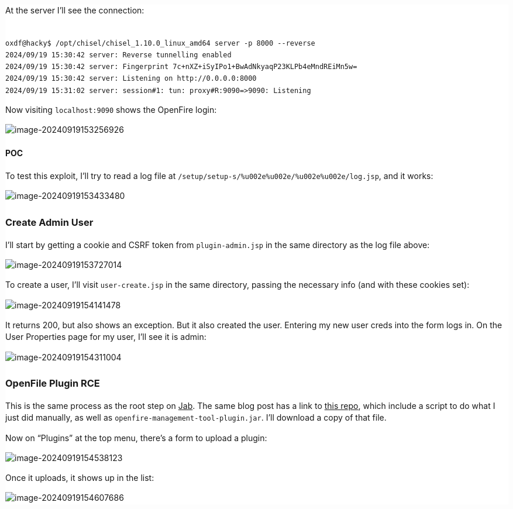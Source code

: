 At the server I’ll see the connection:

```

oxdf@hacky$ /opt/chisel/chisel_1.10.0_linux_amd64 server -p 8000 --reverse
2024/09/19 15:30:42 server: Reverse tunnelling enabled
2024/09/19 15:30:42 server: Fingerprint 7c+nXZ+iSyIPo1+BwAdNkyaqP23KLPb4eMndREiMn5w=
2024/09/19 15:30:42 server: Listening on http://0.0.0.0:8000
2024/09/19 15:31:02 server: session#1: tun: proxy#R:9090=>9090: Listening

```

Now visiting `localhost:9090` shows the OpenFire login:

![image-20240919153256926](/img/image-20240919153256926.png)

#### POC

To test this exploit, I’ll try to read a log file at `/setup/setup-s/%u002e%u002e/%u002e%u002e/log.jsp`, and it works:

![image-20240919153433480](/img/image-20240919153433480.png)

### Create Admin User

I’ll start by getting a cookie and CSRF token from `plugin-admin.jsp` in the same directory as the log file above:

![image-20240919153727014](/img/image-20240919153727014.png)

To create a user, I’ll visit `user-create.jsp` in the same directory, passing the necessary info (and with these cookies set):

![image-20240919154141478](/img/image-20240919154141478.png)

It returns 200, but also shows an exception. But it also created the user. Entering my new user creds into the form logs in. On the User Properties page for my user, I’ll see it is admin:

![image-20240919154311004](/img/image-20240919154311004.png)

### OpenFile Plugin RCE

This is the same process as the root step on [Jab](/2024/06/29/htb-jab.html#rce-plugin). The same blog post has a link to [this repo](https://github.com/miko550/CVE-2023-32315), which include a script to do what I just did manually, as well as `openfire-management-tool-plugin.jar`. I’ll download a copy of that file.

Now on “Plugins” at the top menu, there’s a form to upload a plugin:

![image-20240919154538123](/img/image-20240919154538123.png)

Once it uploads, it shows up in the list:

![image-20240919154607686](/img/image-20240919154607686.png)
